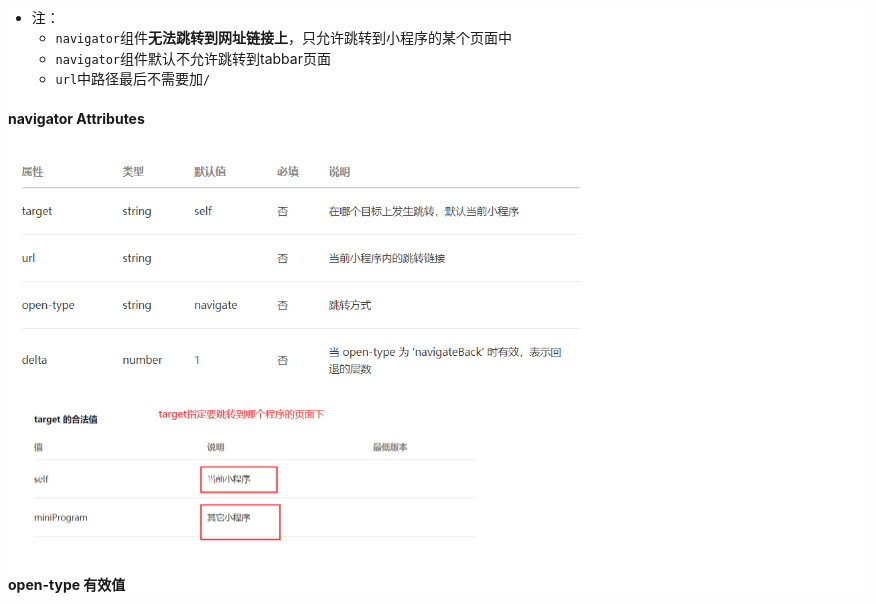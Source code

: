 

- 注：
    - `navigator`组件**无法跳转到网址链接上**，只允许跳转到小程序的某个页面中
    - `navigator`组件默认不允许跳转到tabbar页面
    - `url`中路径最后不需要加`/`



#### navigator Attributes

<img src="images/02-微信小程序 —— 进阶.assets/image-20201209173956665.png" alt="image-20201209173956665" style="zoom: 67%;" />



<img src="images/01-微信小程序 —— 基础.assets/image-20201123145215082.png" alt="image-20201123145215082" style="zoom:50%;" />





#### open-type 有效值


